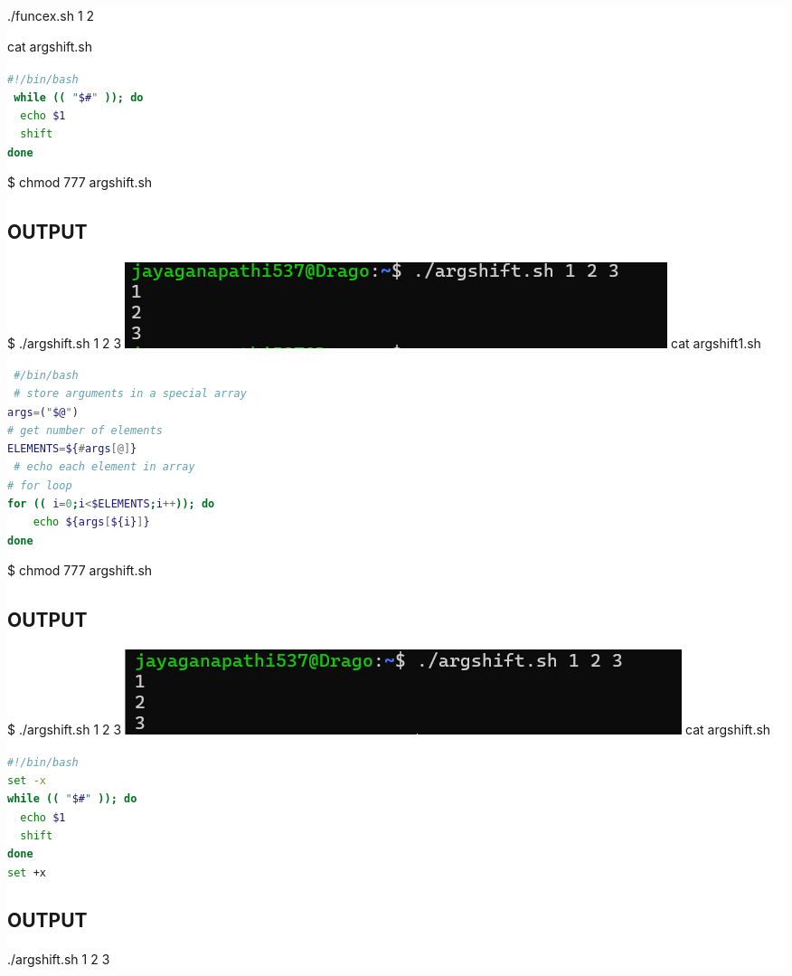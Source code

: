  ./funcex.sh 1 2

 
cat argshift.sh
```bash
#!/bin/bash 
 while (( "$#" )); do 
  echo $1 
  shift 
done
```
$ chmod 777 argshift.sh

## OUTPUT
$ ./argshift.sh 1 2 3
 ![alt text](<Screenshot 2025-09-07 135104.png>)
 cat argshift1.sh
```bash
 #/bin/bash 
 # store arguments in a special array 
args=("$@") 
# get number of elements 
ELEMENTS=${#args[@]} 
 # echo each element in array  
# for loop 
for (( i=0;i<$ELEMENTS;i++)); do 
    echo ${args[${i}]} 
done
```
$ chmod 777 argshift.sh
## OUTPUT
$ ./argshift.sh 1 2 3
 ![alt text](<Screenshot 2025-09-07 135203.png>)
cat argshift.sh
```bash
#!/bin/bash 
set -x 
while (( "$#" )); do 
  echo $1 
  shift 
done
set +x
```
## OUTPUT
 ./argshift.sh 1 2 3